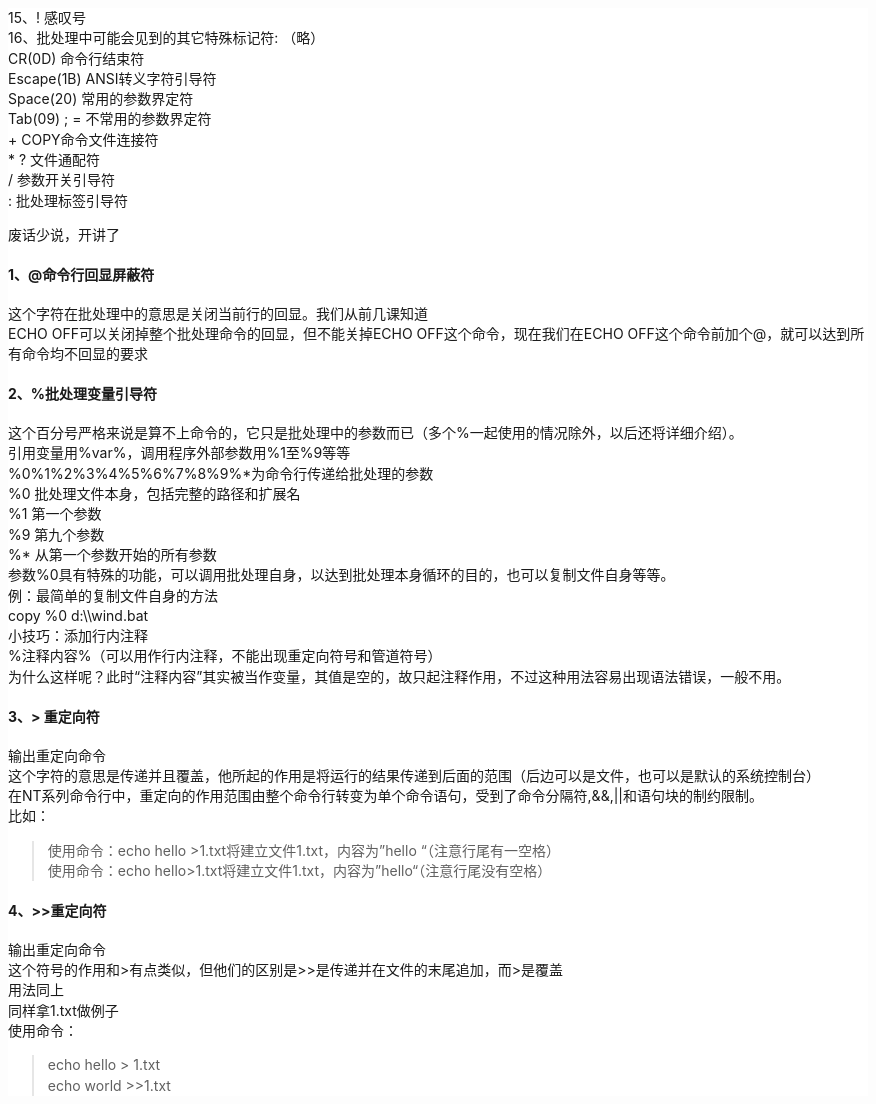 15、! 感叹号  
16、批处理中可能会见到的其它特殊标记符: （略）  
CR(0D) 命令行结束符  
Escape(1B) ANSI转义字符引导符  
Space(20) 常用的参数界定符  
Tab(09) ; = 不常用的参数界定符  
\+ COPY命令文件连接符  
\* ? 文件通配符  
/ 参数开关引导符  
: 批处理标签引导符

废话少说，开讲了

#### 1、@命令行回显屏蔽符

这个字符在批处理中的意思是关闭当前行的回显。我们从前几课知道  
ECHO OFF可以关闭掉整个批处理命令的回显，但不能关掉ECHO OFF这个命令，现在我们在ECHO OFF这个命令前加个@，就可以达到所有命令均不回显的要求  

#### 2、%批处理变量引导符

这个百分号严格来说是算不上命令的，它只是批处理中的参数而已（多个%一起使用的情况除外，以后还将详细介绍）。  
引用变量用%var%，调用程序外部参数用%1至%9等等  
%0%1%2%3%4%5%6%7%8%9%\*为命令行传递给批处理的参数  
%0 批处理文件本身，包括完整的路径和扩展名  
%1 第一个参数  
%9 第九个参数  
%\* 从第一个参数开始的所有参数  
参数%0具有特殊的功能，可以调用批处理自身，以达到批处理本身循环的目的，也可以复制文件自身等等。  
例：最简单的复制文件自身的方法  
copy %0 d:\\\\wind.bat  
小技巧：添加行内注释  
%注释内容%（可以用作行内注释，不能出现重定向符号和管道符号）  
为什么这样呢？此时“注释内容”其实被当作变量，其值是空的，故只起注释作用，不过这种用法容易出现语法错误，一般不用。  

#### 3、> 重定向符

输出重定向命令  
这个字符的意思是传递并且覆盖，他所起的作用是将运行的结果传递到后面的范围（后边可以是文件，也可以是默认的系统控制台）  
在NT系列命令行中，重定向的作用范围由整个命令行转变为单个命令语句，受到了命令分隔符,&&,||和语句块的制约限制。  
比如：

> 使用命令：echo hello >1.txt将建立文件1.txt，内容为”hello “（注意行尾有一空格）  
> 使用命令：echo hello>1.txt将建立文件1.txt，内容为”hello“（注意行尾没有空格）  

#### 4、>>重定向符

输出重定向命令  
这个符号的作用和>有点类似，但他们的区别是>>是传递并在文件的末尾追加，而>是覆盖  
用法同上  
同样拿1.txt做例子  
使用命令：

> echo hello > 1.txt  
> echo world >>1.txt
